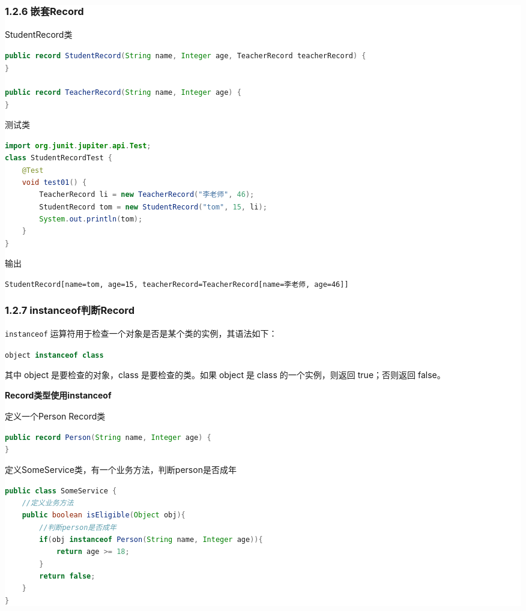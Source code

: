 ### 1.2.6 嵌套Record

StudentRecord类

```java
public record StudentRecord(String name, Integer age, TeacherRecord teacherRecord) {
}

public record TeacherRecord(String name, Integer age) {
}
```

测试类

```JAVA
import org.junit.jupiter.api.Test;
class StudentRecordTest {
    @Test
    void test01() {
        TeacherRecord li = new TeacherRecord("李老师", 46);
        StudentRecord tom = new StudentRecord("tom", 15, li);
        System.out.println(tom);
    }
}
```

输出

```
StudentRecord[name=tom, age=15, teacherRecord=TeacherRecord[name=李老师, age=46]]
```

### 1.2.7 instanceof判断Record

`instanceof` 运算符用于检查一个对象是否是某个类的实例，其语法如下：

```java
object instanceof class
```

其中 object 是要检查的对象，class 是要检查的类。如果 object 是 class 的一个实例，则返回 true；否则返回 false。



**Record类型使用instanceof**

定义一个Person Record类

```java
public record Person(String name, Integer age) {
}
```

定义SomeService类，有一个业务方法，判断person是否成年

```java
public class SomeService {
    //定义业务方法
    public boolean isEligible(Object obj){
        //判断person是否成年
        if(obj instanceof Person(String name, Integer age)){
            return age >= 18;
        }
        return false;
    }
}
```
